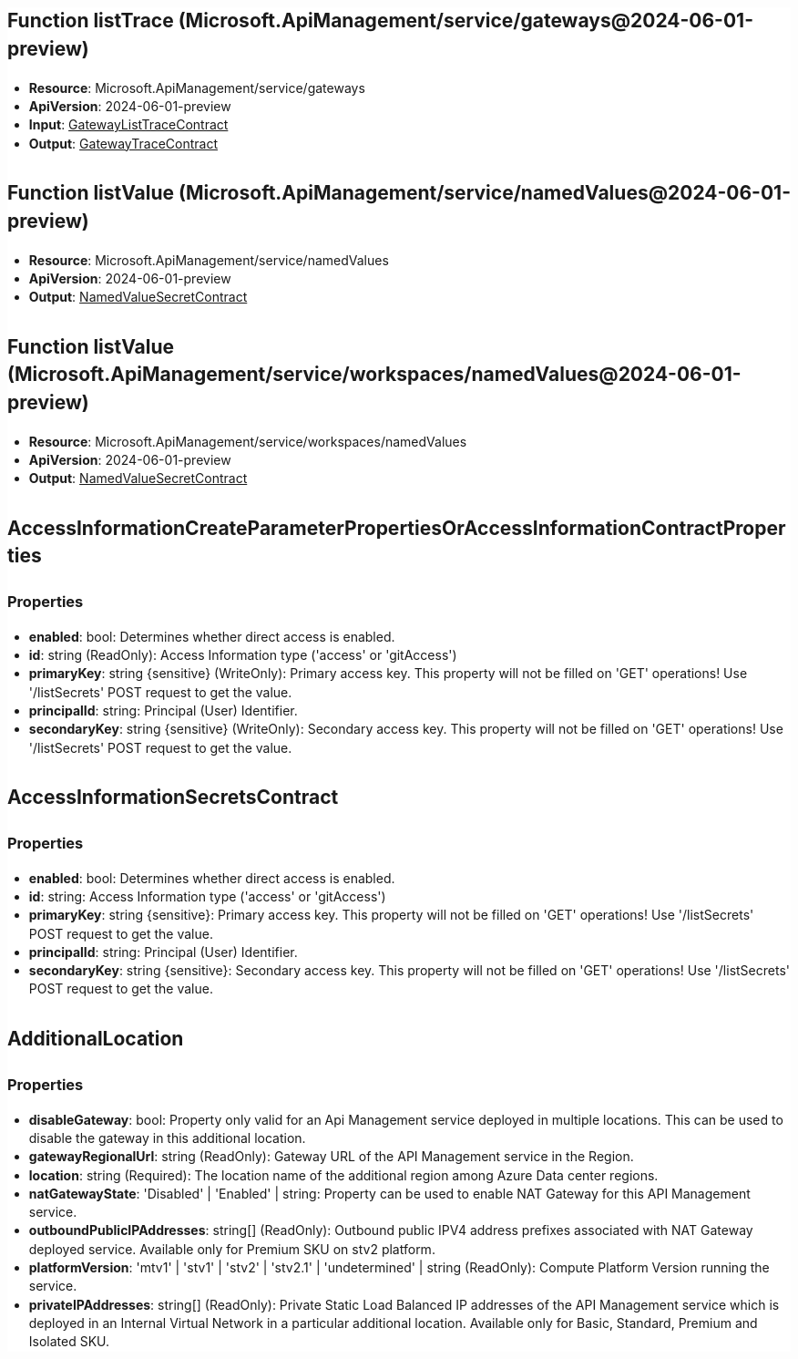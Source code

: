 ## Function listTrace (Microsoft.ApiManagement/service/gateways@2024-06-01-preview)
* **Resource**: Microsoft.ApiManagement/service/gateways
* **ApiVersion**: 2024-06-01-preview
* **Input**: [GatewayListTraceContract](#gatewaylisttracecontract)
* **Output**: [GatewayTraceContract](#gatewaytracecontract)

## Function listValue (Microsoft.ApiManagement/service/namedValues@2024-06-01-preview)
* **Resource**: Microsoft.ApiManagement/service/namedValues
* **ApiVersion**: 2024-06-01-preview
* **Output**: [NamedValueSecretContract](#namedvaluesecretcontract)

## Function listValue (Microsoft.ApiManagement/service/workspaces/namedValues@2024-06-01-preview)
* **Resource**: Microsoft.ApiManagement/service/workspaces/namedValues
* **ApiVersion**: 2024-06-01-preview
* **Output**: [NamedValueSecretContract](#namedvaluesecretcontract)

## AccessInformationCreateParameterPropertiesOrAccessInformationContractProperties
### Properties
* **enabled**: bool: Determines whether direct access is enabled.
* **id**: string (ReadOnly): Access Information type ('access' or 'gitAccess')
* **primaryKey**: string {sensitive} (WriteOnly): Primary access key. This property will not be filled on 'GET' operations! Use '/listSecrets' POST request to get the value.
* **principalId**: string: Principal (User) Identifier.
* **secondaryKey**: string {sensitive} (WriteOnly): Secondary access key. This property will not be filled on 'GET' operations! Use '/listSecrets' POST request to get the value.

## AccessInformationSecretsContract
### Properties
* **enabled**: bool: Determines whether direct access is enabled.
* **id**: string: Access Information type ('access' or 'gitAccess')
* **primaryKey**: string {sensitive}: Primary access key. This property will not be filled on 'GET' operations! Use '/listSecrets' POST request to get the value.
* **principalId**: string: Principal (User) Identifier.
* **secondaryKey**: string {sensitive}: Secondary access key. This property will not be filled on 'GET' operations! Use '/listSecrets' POST request to get the value.

## AdditionalLocation
### Properties
* **disableGateway**: bool: Property only valid for an Api Management service deployed in multiple locations. This can be used to disable the gateway in this additional location.
* **gatewayRegionalUrl**: string (ReadOnly): Gateway URL of the API Management service in the Region.
* **location**: string (Required): The location name of the additional region among Azure Data center regions.
* **natGatewayState**: 'Disabled' | 'Enabled' | string: Property can be used to enable NAT Gateway for this API Management service.
* **outboundPublicIPAddresses**: string[] (ReadOnly): Outbound public IPV4 address prefixes associated with NAT Gateway deployed service. Available only for Premium SKU on stv2 platform.
* **platformVersion**: 'mtv1' | 'stv1' | 'stv2' | 'stv2.1' | 'undetermined' | string (ReadOnly): Compute Platform Version running the service.
* **privateIPAddresses**: string[] (ReadOnly): Private Static Load Balanced IP addresses of the API Management service which is deployed in an Internal Virtual Network in a particular additional location. Available only for Basic, Standard, Premium and Isolated SKU.